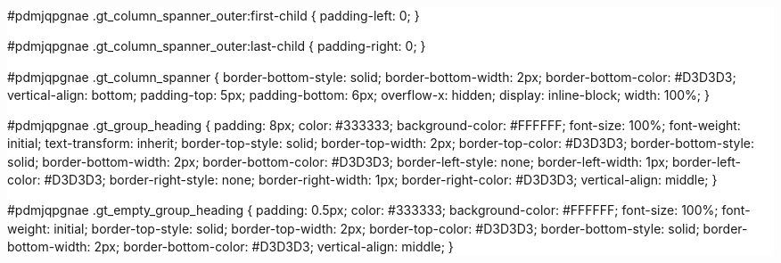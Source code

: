 #pdmjqpgnae .gt_column_spanner_outer:first-child {
  padding-left: 0;
}

#pdmjqpgnae .gt_column_spanner_outer:last-child {
  padding-right: 0;
}

#pdmjqpgnae .gt_column_spanner {
  border-bottom-style: solid;
  border-bottom-width: 2px;
  border-bottom-color: #D3D3D3;
  vertical-align: bottom;
  padding-top: 5px;
  padding-bottom: 6px;
  overflow-x: hidden;
  display: inline-block;
  width: 100%;
}

#pdmjqpgnae .gt_group_heading {
  padding: 8px;
  color: #333333;
  background-color: #FFFFFF;
  font-size: 100%;
  font-weight: initial;
  text-transform: inherit;
  border-top-style: solid;
  border-top-width: 2px;
  border-top-color: #D3D3D3;
  border-bottom-style: solid;
  border-bottom-width: 2px;
  border-bottom-color: #D3D3D3;
  border-left-style: none;
  border-left-width: 1px;
  border-left-color: #D3D3D3;
  border-right-style: none;
  border-right-width: 1px;
  border-right-color: #D3D3D3;
  vertical-align: middle;
}

#pdmjqpgnae .gt_empty_group_heading {
  padding: 0.5px;
  color: #333333;
  background-color: #FFFFFF;
  font-size: 100%;
  font-weight: initial;
  border-top-style: solid;
  border-top-width: 2px;
  border-top-color: #D3D3D3;
  border-bottom-style: solid;
  border-bottom-width: 2px;
  border-bottom-color: #D3D3D3;
  vertical-align: middle;
}
